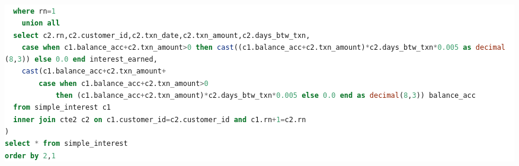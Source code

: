 ```sql
  where rn=1
    union all
  select c2.rn,c2.customer_id,c2.txn_date,c2.txn_amount,c2.days_btw_txn,
    case when c1.balance_acc+c2.txn_amount>0 then cast((c1.balance_acc+c2.txn_amount)*c2.days_btw_txn*0.005 as decimal(8,3)) else 0.0 end interest_earned,
    cast(c1.balance_acc+c2.txn_amount+
        case when c1.balance_acc+c2.txn_amount>0 
            then (c1.balance_acc+c2.txn_amount)*c2.days_btw_txn*0.005 else 0.0 end as decimal(8,3)) balance_acc
  from simple_interest c1
  inner join cte2 c2 on c1.customer_id=c2.customer_id and c1.rn+1=c2.rn
)
select * from simple_interest
order by 2,1
```